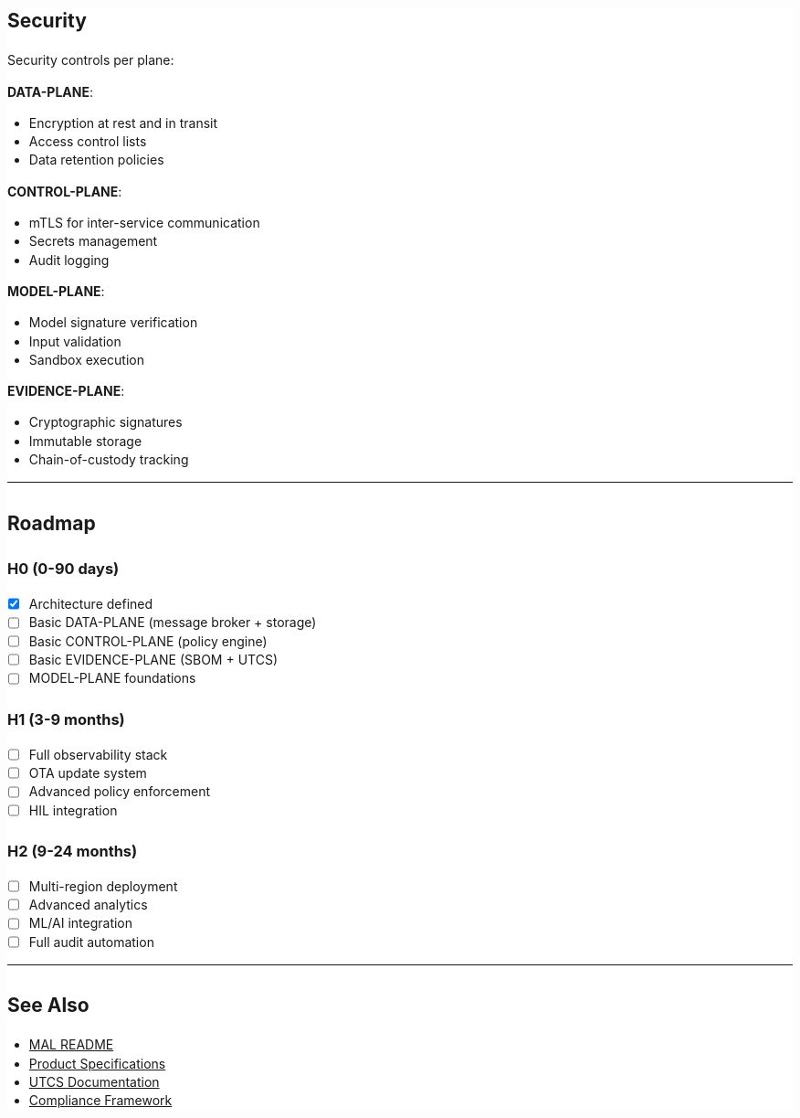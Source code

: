 
## Security

Security controls per plane:

**DATA-PLANE**:
- Encryption at rest and in transit
- Access control lists
- Data retention policies

**CONTROL-PLANE**:
- mTLS for inter-service communication
- Secrets management
- Audit logging

**MODEL-PLANE**:
- Model signature verification
- Input validation
- Sandbox execution

**EVIDENCE-PLANE**:
- Cryptographic signatures
- Immutable storage
- Chain-of-custody tracking

---

## Roadmap

### H0 (0-90 days)
- [x] Architecture defined
- [ ] Basic DATA-PLANE (message broker + storage)
- [ ] Basic CONTROL-PLANE (policy engine)
- [ ] Basic EVIDENCE-PLANE (SBOM + UTCS)
- [ ] MODEL-PLANE foundations

### H1 (3-9 months)
- [ ] Full observability stack
- [ ] OTA update system
- [ ] Advanced policy enforcement
- [ ] HIL integration

### H2 (9-24 months)
- [ ] Multi-region deployment
- [ ] Advanced analytics
- [ ] ML/AI integration
- [ ] Full audit automation

---

## See Also

- [MAL README](../MAL/README.md)
- [Product Specifications](../PRODUCTS/)
- [UTCS Documentation](../HALL-OF-RECORDS/)
- [Compliance Framework](../COMPLIANCE.md)
